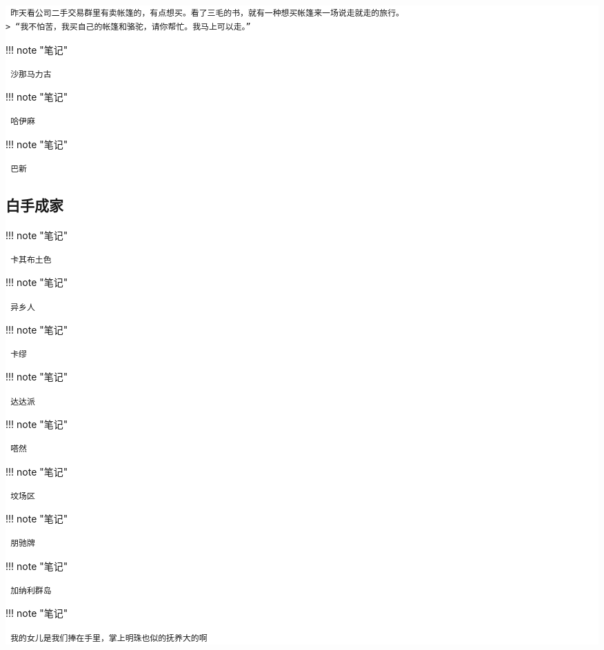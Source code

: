 	 昨天看公司二手交易群里有卖帐篷的，有点想买。看了三毛的书，就有一种想买帐篷来一场说走就走的旅行。 
	> “我不怕苦，我买自己的帐篷和骆驼，请你帮忙。我马上可以走。”




!!! note "笔记"

	 沙那马力古 


!!! note "笔记"

	 哈伊麻 


!!! note "笔记"

	 巴新 


## 白手成家




!!! note "笔记"

	 卡其布土色 


!!! note "笔记"

	 异乡人 


!!! note "笔记"

	 卡缪 


!!! note "笔记"

	 达达派 


!!! note "笔记"

	 嗒然 


!!! note "笔记"

	 坟场区 


!!! note "笔记"

	 朋驰牌 


!!! note "笔记"

	 加纳利群岛 


!!! note "笔记"

	 我的女儿是我们捧在手里，掌上明珠也似的抚养大的啊 
